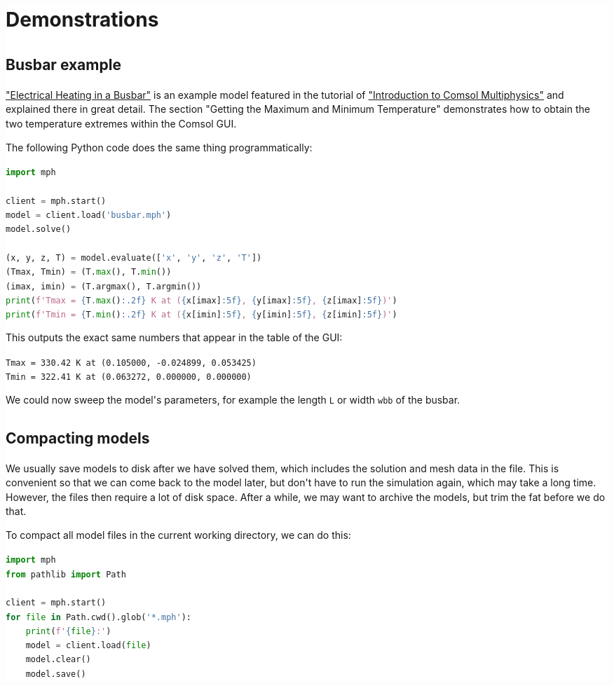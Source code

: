 ﻿# Demonstrations

## Busbar example

["Electrical Heating in a Busbar"][busbar] is an example model featured
in the tutorial of ["Introduction to Comsol Multiphysics"][intro] and
explained there in great detail. The section "Getting the Maximum and
Minimum Temperature" demonstrates how to obtain the two temperature
extremes within the Comsol GUI.

The following Python code does the same thing programmatically:
```python
import mph

client = mph.start()
model = client.load('busbar.mph')
model.solve()

(x, y, z, T) = model.evaluate(['x', 'y', 'z', 'T'])
(Tmax, Tmin) = (T.max(), T.min())
(imax, imin) = (T.argmax(), T.argmin())
print(f'Tmax = {T.max():.2f} K at ({x[imax]:5f}, {y[imax]:5f}, {z[imax]:5f})')
print(f'Tmin = {T.min():.2f} K at ({x[imin]:5f}, {y[imin]:5f}, {z[imin]:5f})')
```

This outputs the exact same numbers that appear in the table of the GUI:
```none
Tmax = 330.42 K at (0.105000, -0.024899, 0.053425)
Tmin = 322.41 K at (0.063272, 0.000000, 0.000000)
```

We could now sweep the model's parameters, for example the length `L`
or width `wbb` of the busbar.


## Compacting models

We usually save models to disk after we have solved them, which
includes the solution and mesh data in the file. This is convenient
so that we can come back to the model later, but don't have to run
the simulation again, which may take a long time. However, the files
then require a lot of disk space. After a while, we may want to archive
the models, but trim the fat before we do that.

To compact all model files in the current working directory, we can
do this:
```python
import mph
from pathlib import Path

client = mph.start()
for file in Path.cwd().glob('*.mph'):
    print(f'{file}:')
    model = client.load(file)
    model.clear()
    model.save()
```


[capa]:        https://github.com/MPh-py/MPh/blob/main/demos/capacitor.mph
[compact]:     https://github.com/MPh-py/MPh/blob/main/demos/compact_models.py
[pool]:        https://github.com/MPh-py/MPh/blob/main/demos/worker_pool.py
[create]:      https://github.com/MPh-py/MPh/blob/main/demos/create_capacitor.py
[ga]:          https://en.wikipedia.org/wiki/Genetic_algorithm
[proman]:      https://comsol.com/documentation/COMSOL_ProgrammingReferenceManual.pdf
[`ModelUtil`]: https://doc.comsol.com/5.6/doc/com.comsol.help.comsol/api/com/comsol/model/util/ModelUtil.html
[`model`]:     https://doc.comsol.com/5.6/doc/com.comsol.help.comsol/api/com/comsol/model/Model.html
[intro]:       https://www.comsol.com/documentation/IntroductionToCOMSOLMultiphysics.pdf
[busbar]:      https://www.comsol.com/model/electrical-heating-in-a-busbar-10206
[blog]:        https://www.comsol.com/blogs/automate-modeling-tasks-comsol-api-use-java
[JPype]:       https://jpype.readthedocs.io/en/stable
[new]:         https://www.javatpoint.com/new-keyword-in-java
